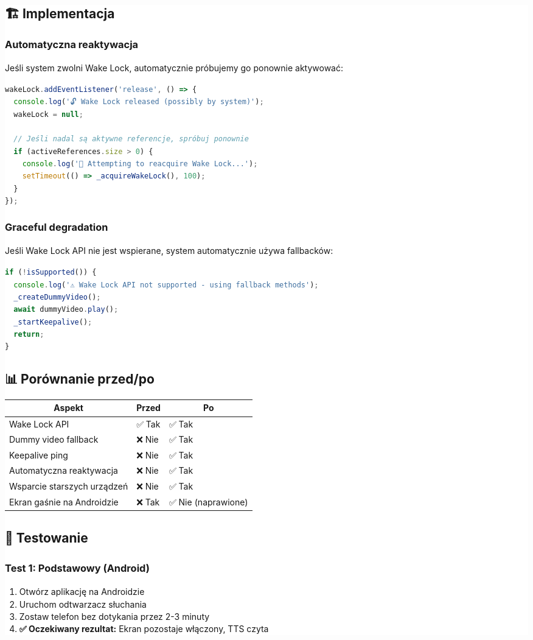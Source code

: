 ## 🏗️ Implementacja

### Automatyczna reaktywacja

Jeśli system zwolni Wake Lock, automatycznie próbujemy go ponownie aktywować:

```javascript
wakeLock.addEventListener('release', () => {
  console.log('🔓 Wake Lock released (possibly by system)');
  wakeLock = null;
  
  // Jeśli nadal są aktywne referencje, spróbuj ponownie
  if (activeReferences.size > 0) {
    console.log('🔄 Attempting to reacquire Wake Lock...');
    setTimeout(() => _acquireWakeLock(), 100);
  }
});
```

### Graceful degradation

Jeśli Wake Lock API nie jest wspierane, system automatycznie używa fallbacków:

```javascript
if (!isSupported()) {
  console.log('⚠️ Wake Lock API not supported - using fallback methods');
  _createDummyVideo();
  await dummyVideo.play();
  _startKeepalive();
  return;
}
```

## 📊 Porównanie przed/po

| Aspekt | Przed | Po |
|--------|-------|-----|
| Wake Lock API | ✅ Tak | ✅ Tak |
| Dummy video fallback | ❌ Nie | ✅ Tak |
| Keepalive ping | ❌ Nie | ✅ Tak |
| Automatyczna reaktywacja | ❌ Nie | ✅ Tak |
| Wsparcie starszych urządzeń | ❌ Nie | ✅ Tak |
| Ekran gaśnie na Androidzie | ❌ Tak | ✅ Nie (naprawione) |

## 🧪 Testowanie

### Test 1: Podstawowy (Android)
1. Otwórz aplikację na Androidzie
2. Uruchom odtwarzacz słuchania
3. Zostaw telefon bez dotykania przez 2-3 minuty
4. **✅ Oczekiwany rezultat:** Ekran pozostaje włączony, TTS czyta
